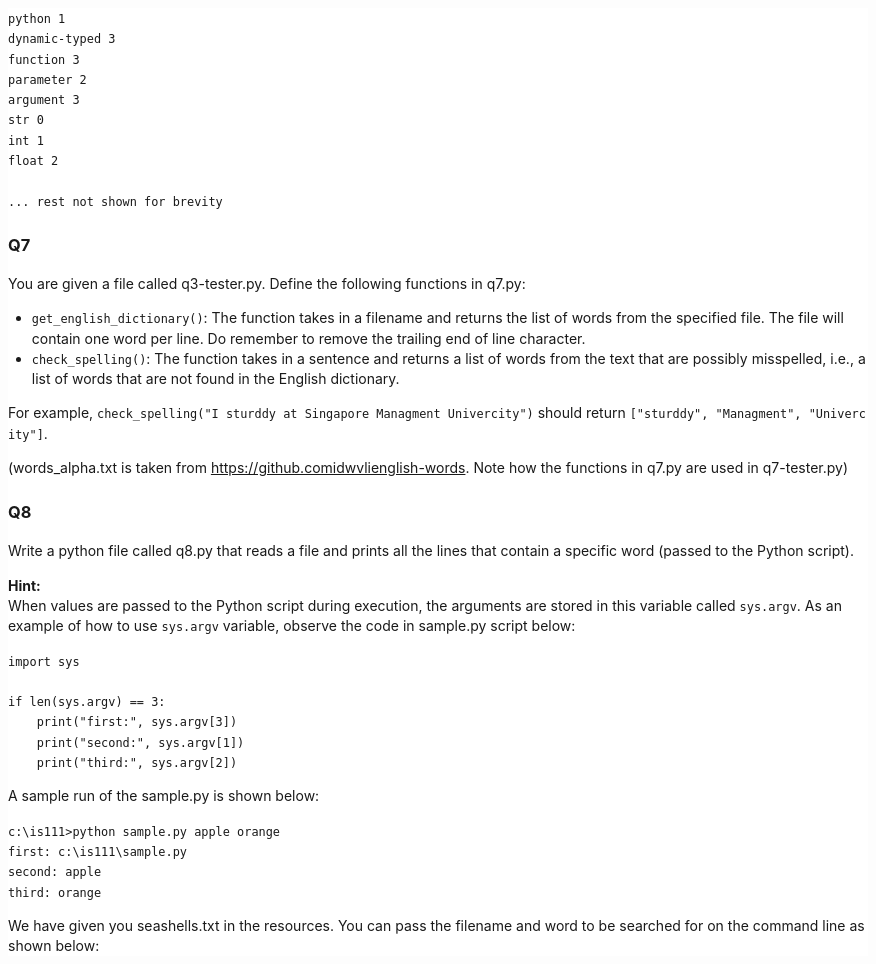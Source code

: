 ```
python 1 
dynamic-typed 3 
function 3 
parameter 2 
argument 3
str 0
int 1
float 2

... rest not shown for brevity
```

### Q7
You are given a file called q3-tester.py. Define the following functions in q7.py:

- `get_english_dictionary()`: The function takes in a filename and returns the list of words from the specified file. The file will contain one word per line. Do remember to remove the trailing end of line character.
- `check_spelling()`: The function takes in a sentence and returns a list of words from the text that are possibly misspelled, i.e., a list of words that are not found in the English dictionary. 

For example, `check_spelling("I sturddy at Singapore Managment Univercity")` should return `["sturddy", "Managment", "Univercity"]`.

(words_alpha.txt is taken from https://github.comidwvlienglish-words. Note how the functions in q7.py are used in q7-tester.py)

### Q8
Write a python file called q8.py that reads a file and prints all the lines that contain a specific word (passed to the Python script).

**Hint:**  
When values are passed to the Python script during execution, the arguments are stored in this variable called `sys.argv`. As an example of how to use `sys.argv` variable, observe the code in sample.py script below:

```
import sys

if len(sys.argv) == 3: 
    print("first:", sys.argv[3]) 
    print("second:", sys.argv[1]) 
    print("third:", sys.argv[2])
```

A sample run of the sample.py is shown below:
```
c:\is111>python sample.py apple orange
first: c:\is111\sample.py
second: apple 
third: orange
```

We have given you seashells.txt in the resources. You can pass the filename and word to be searched for on the command line as shown below: 
